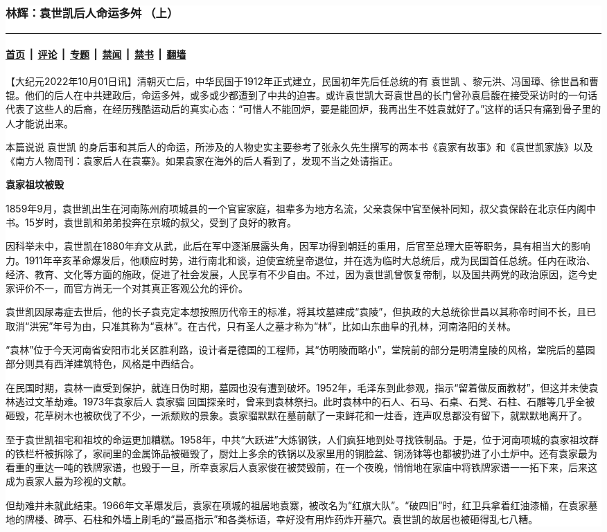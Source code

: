 ### 林辉：袁世凯后人命运多舛 （上）

---

#### [首页](../../../..?n13836356) &nbsp;|&nbsp; [评论](../../../../../epoch-comment?n13836356) &nbsp;|&nbsp; [专题](../../../../../epoch-special?n13836356) &nbsp;|&nbsp; [禁闻](../../../../../epoch-news?n13836356) &nbsp;|&nbsp; [禁书](../../../../../books?n13836356) &nbsp;|&nbsp; [翻墙](https://github.com/gfw-breaker/nogfw/blob/master/README.md?n13836356)


<div class="post_content" id="artbody" itemprop="articleBody">
 
 <p>
  【大纪元2022年10月01日讯】清朝灭亡后，中华民国于1912年正式建立，民国初年先后任总统的有
  <ok href="https://www.epochtimes.com/gb/tag/%E8%A2%81%E4%B8%96%E5%87%AF.html">
   袁世凯
  </ok>
  、黎元洪、冯国璋、徐世昌和曹锟。他们的后人在中共建政后，命运多舛，或多或少都遭到了中共的迫害。或许袁世凯大哥袁世昌的长门曾孙袁启馥在接受采访时的一句话代表了这些人的后裔，在经历残酷运动后的真实心态：“可惜人不能回炉，要是能回炉，我再出生不姓袁就好了。”这样的话只有痛到骨子里的人才能说出来。
 </p>
 <p>
  本篇说说
  <ok href="https://www.epochtimes.com/gb/tag/%E8%A2%81%E4%B8%96%E5%87%AF.html">
   袁世凯
  </ok>
  的身后事和其后人的命运，所涉及的人物史实主要参考了张永久先生撰写的两本书《袁家有故事》和《袁世凯家族》以及《南方人物周刊：袁家后人在袁寨》。如果袁家在海外的后人看到了，发现不当之处请指正。
 </p>
 <p>
  <strong>
   袁家祖坟被毁
  </strong>
 </p>
 <p>
  1859年9月，袁世凯出生在河南陈州府项城县的一个官宦家庭，祖辈多为地方名流，父亲袁保中官至候补同知，叔父袁保龄在北京任内阁中书。15岁时，袁世凯和弟弟投奔在京城的叔父，受到了良好的教育。
 </p>
 <p>
  因科举未中，袁世凯在1880年弃文从武，此后在军中逐渐展露头角，因军功得到朝廷的重用，后官至总理大臣等职务，具有相当大的影响力。1911年辛亥革命爆发后，他顺应时势，进行南北和谈，迫使宣统皇帝退位，并在选为临时大总统后，成为民国首任总统。任内在政治、经济、教育、文化等方面的施政，促进了社会发展，人民享有不少自由。不过，因为袁世凯曾恢复帝制，以及国共两党的政治原因，迄今史家评价不一，而官方尚无一个对其真正客观公允的评价。
 </p>
 <p>
  袁世凯因尿毒症去世后，他的长子袁克定本想按照历代帝王的标准，将其坟墓建成“袁陵”，但执政的大总统徐世昌以其称帝时间不长，且已取消“洪宪”年号为由，只准其称为“袁林”。在古代，只有圣人之墓才称为“林”，比如山东曲阜的孔林，河南洛阳的关林。
 </p>
 <p>
  “袁林”位于今天河南省安阳市北关区胜利路，设计者是德国的工程师，其“仿明陵而略小”，堂院前的部分是明清皇陵的风格，堂院后的墓园部分则具有西洋建筑特色，风格是中西结合。
 </p>
 <p>
  在民国时期，袁林一直受到保护，就连日伪时期，墓园也没有遭到破坏。1952年，毛泽东到此参观，指示“留着做反面教材”，但这并未使袁林逃过文革劫难。1973年袁家后人
  <ok href="https://www.epochtimes.com/gb/tag/%E8%A2%81%E5%AE%B6%E9%AA%9D.html">
   袁家骝
  </ok>
  回国探亲时，曾来到袁林祭扫。此时袁林中的石人、石马、石桌、石凳、石柱、石雕等几乎全被砸毁，花草树木也被砍伐了不少，一派颓败的景象。袁家骝默默在墓前献了一束鲜花和一炷香，连声叹息都没有留下，就默默地离开了。
 </p>
 <p>
  至于袁世凯祖宅和祖坟的命运更加糟糕。1958年，中共“大跃进”大炼钢铁，人们疯狂地到处寻找铁制品。于是，位于河南项城的袁家祖坟群的铁栏杆被拆除了，家祠里的金属饰品被砸毁了，厨灶上多余的铁锅以及家里用的铜脸盆、铜汤钵等也都被扔进了小土炉中。还有袁家最为看重的重达一吨的铁牌家谱，也毁于一旦，所幸袁家后人袁家俊在被焚毁前，在一个夜晚，悄悄地在家庙中将铁牌家谱一一拓下来，后来这成为袁家人最为珍视的文献。
 </p>
 <p>
  但劫难并未就此结束。1966年文革爆发后，袁家在项城的祖居地袁寨，被改名为“红旗大队”。“破四旧”时，红卫兵拿着红油漆桶，在袁家墓地的牌楼、碑亭、石柱和外墙上刷毛的“最高指示”和各类标语，幸好没有用炸药炸开墓穴。袁世凯的故居也被砸得乱七八糟。